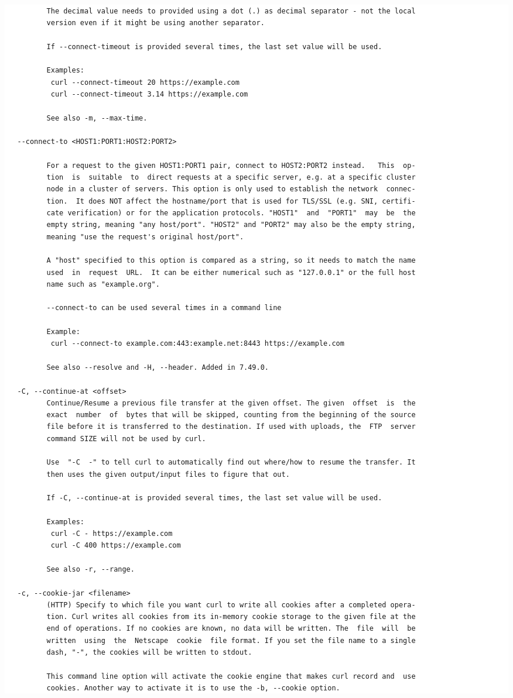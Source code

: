               The decimal value needs to provided using a dot (.) as decimal separator - not the local
              version even if it might be using another separator.

              If --connect-timeout is provided several times, the last set value will be used.

              Examples:
               curl --connect-timeout 20 https://example.com
               curl --connect-timeout 3.14 https://example.com

              See also -m, --max-time.

       --connect-to <HOST1:PORT1:HOST2:PORT2>

              For a request to the given HOST1:PORT1 pair, connect to HOST2:PORT2 instead.   This  op-
              tion  is  suitable  to  direct requests at a specific server, e.g. at a specific cluster
              node in a cluster of servers. This option is only used to establish the network  connec-
              tion.  It does NOT affect the hostname/port that is used for TLS/SSL (e.g. SNI, certifi-
              cate verification) or for the application protocols. "HOST1"  and  "PORT1"  may  be  the
              empty string, meaning "any host/port". "HOST2" and "PORT2" may also be the empty string,
              meaning "use the request's original host/port".

              A "host" specified to this option is compared as a string, so it needs to match the name
              used  in  request  URL.  It can be either numerical such as "127.0.0.1" or the full host
              name such as "example.org".

              --connect-to can be used several times in a command line

              Example:
               curl --connect-to example.com:443:example.net:8443 https://example.com

              See also --resolve and -H, --header. Added in 7.49.0.

       -C, --continue-at <offset>
              Continue/Resume a previous file transfer at the given offset. The given  offset  is  the
              exact  number  of  bytes that will be skipped, counting from the beginning of the source
              file before it is transferred to the destination. If used with uploads, the  FTP  server
              command SIZE will not be used by curl.

              Use  "-C  -" to tell curl to automatically find out where/how to resume the transfer. It
              then uses the given output/input files to figure that out.

              If -C, --continue-at is provided several times, the last set value will be used.

              Examples:
               curl -C - https://example.com
               curl -C 400 https://example.com

              See also -r, --range.

       -c, --cookie-jar <filename>
              (HTTP) Specify to which file you want curl to write all cookies after a completed opera-
              tion. Curl writes all cookies from its in-memory cookie storage to the given file at the
              end of operations. If no cookies are known, no data will be written. The  file  will  be
              written  using  the  Netscape  cookie  file format. If you set the file name to a single
              dash, "-", the cookies will be written to stdout.

              This command line option will activate the cookie engine that makes curl record and  use
              cookies. Another way to activate it is to use the -b, --cookie option.
